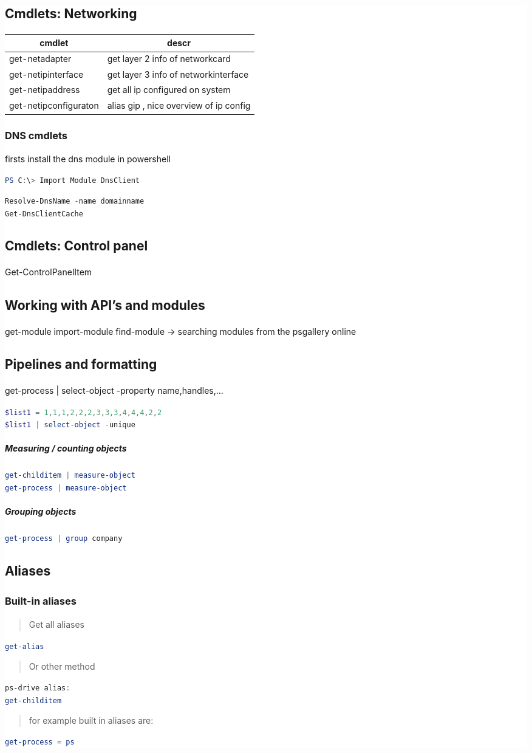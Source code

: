 ## Cmdlets: Networking

| cmdlet | descr |
|--|--|
| get-netadapter | get layer 2 info of networkcard|
|get-netipinterface | get layer 3 info of networkinterface |
|get-netipaddress | get all ip configured on system |
|get-netipconfiguraton | alias gip , nice overview of ip config|

### DNS cmdlets
firsts install the dns module in powershell
```powershell
PS C:\> Import Module DnsClient
```

```powershell
Resolve-DnsName -name domainname
Get-DnsClientCache
```

## Cmdlets: Control panel

Get-ControlPanelItem

## Working with API’s and modules

get-module
import-module
find-module -> searching modules from the psgallery online

## Pipelines and formatting

get-process | select-object -property name,handles,...  

```powershell
$list1 = 1,1,1,2,2,2,3,3,3,4,4,4,2,2
$list1 | select-object -unique
```
##### Measuring / counting objects
```powershell
get-childitem | measure-object
get-process | measure-object
```
##### Grouping objects
```powershell
get-process | group company
```
## Aliases
### Built-in aliases
>Get all aliases
```powershell
get-alias
```
> Or other method
```Powershell
ps-drive alias:
get-childitem
```
> for example built in aliases are:
```powershell
get-process = ps
```